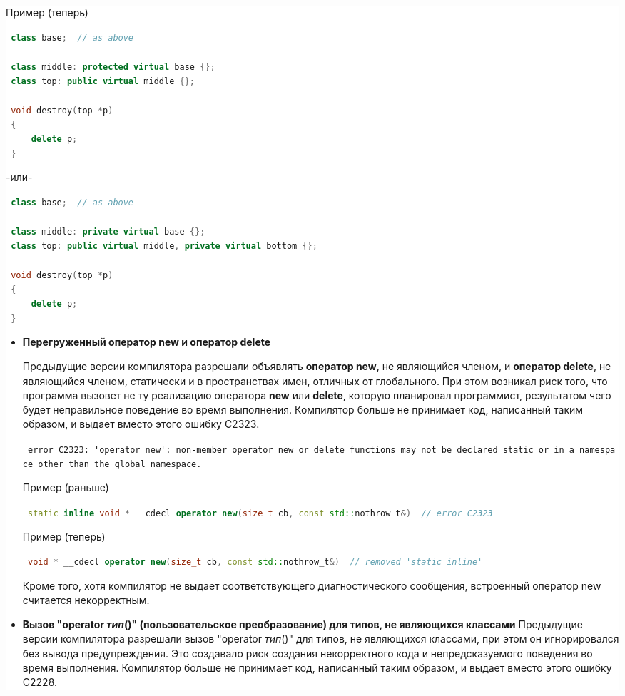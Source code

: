    Пример (теперь)

   ```cpp
    class base;  // as above

    class middle: protected virtual base {};
    class top: public virtual middle {};

    void destroy(top *p)
    {
        delete p;
    }
   ```

  \-или-

   ```cpp
    class base;  // as above

    class middle: private virtual base {};
    class top: public virtual middle, private virtual bottom {};

    void destroy(top *p)
    {
        delete p;
    }
   ```

- **Перегруженный оператор new и оператор delete**

   Предыдущие версии компилятора разрешали объявлять **оператор new**, не являющийся членом, и **оператор delete**, не являющийся членом, статически и в пространствах имен, отличных от глобального.  При этом возникал риск того, что программа вызовет не ту реализацию оператора **new** или **delete**, которую планировал программист, результатом чего будет неправильное поведение во время выполнения. Компилятор больше не принимает код, написанный таким образом, и выдает вместо этого ошибку C2323.

   ```Output
    error C2323: 'operator new': non-member operator new or delete functions may not be declared static or in a namespace other than the global namespace.
   ```

   Пример (раньше)

   ```cpp
    static inline void * __cdecl operator new(size_t cb, const std::nothrow_t&)  // error C2323
   ```

   Пример (теперь)

   ```cpp
    void * __cdecl operator new(size_t cb, const std::nothrow_t&)  // removed 'static inline'
   ```

   Кроме того, хотя компилятор не выдает соответствующего диагностического сообщения, встроенный оператор new считается некорректным.

- **Вызов "operator *тип*()" (пользовательское преобразование) для типов, не являющихся классами** Предыдущие версии компилятора разрешали вызов "operator *тип*()" для типов, не являющихся классами, при этом он игнорировался без вывода предупреждения. Это создавало риск создания некорректного кода и непредсказуемого поведения во время выполнения. Компилятор больше не принимает код, написанный таким образом, и выдает вместо этого ошибку C2228.
